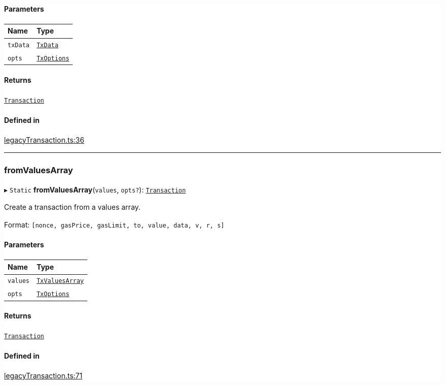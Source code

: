 #### Parameters

| Name | Type |
| :------ | :------ |
| `txData` | [`TxData`](../README.md#txdata) |
| `opts` | [`TxOptions`](../interfaces/TxOptions.md) |

#### Returns

[`Transaction`](Transaction.md)

#### Defined in

[legacyTransaction.ts:36](https://github.com/ethereumjs/ethereumjs-monorepo/blob/master/packages/tx/src/legacyTransaction.ts#L36)

___

### fromValuesArray

▸ `Static` **fromValuesArray**(`values`, `opts?`): [`Transaction`](Transaction.md)

Create a transaction from a values array.

Format: `[nonce, gasPrice, gasLimit, to, value, data, v, r, s]`

#### Parameters

| Name | Type |
| :------ | :------ |
| `values` | [`TxValuesArray`](../README.md#txvaluesarray) |
| `opts` | [`TxOptions`](../interfaces/TxOptions.md) |

#### Returns

[`Transaction`](Transaction.md)

#### Defined in

[legacyTransaction.ts:71](https://github.com/ethereumjs/ethereumjs-monorepo/blob/master/packages/tx/src/legacyTransaction.ts#L71)
